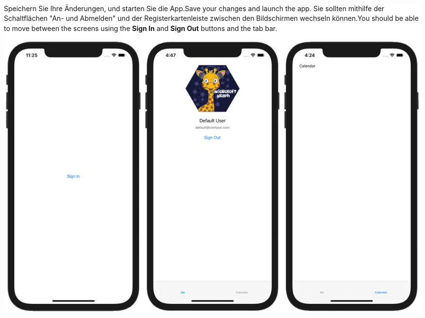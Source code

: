 <span data-ttu-id="5c500-235">Speichern Sie Ihre Änderungen, und starten Sie die App.</span><span class="sxs-lookup"><span data-stu-id="5c500-235">Save your changes and launch the app.</span></span> <span data-ttu-id="5c500-236">Sie sollten mithilfe der Schaltflächen  "An-  und Abmelden" und der Registerkartenleiste zwischen den Bildschirmen wechseln können.</span><span class="sxs-lookup"><span data-stu-id="5c500-236">You should be able to move between the screens using the **Sign In** and **Sign Out** buttons and the tab bar.</span></span>

![Screenshots der Anwendung](./images/app-screens.png)
